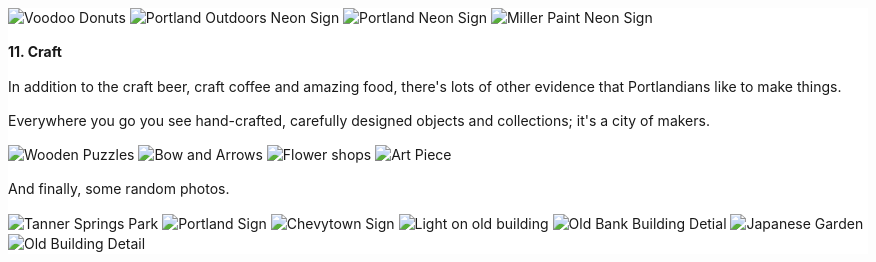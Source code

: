 <img src="{static}/images/2013/03/IMG_9577.jpg" class="photo" width="480" height="358" alt="Voodoo Donuts" />

<img src="{static}/images/2013/03/IMG_9617.jpg" class="photo" width="480" height="642" alt="Portland Outdoors Neon Sign" />

<img src="{static}/images/2013/03/IMG_9581.jpg" class="photo" width="480" height="642" alt="Portland Neon Sign" />

<img src="{static}/images/2013/03/IMG_4947.jpg" class="photo" width="480" height="320" alt="Miller Paint Neon Sign" />

**11. Craft**

In addition to the craft beer, craft coffee and amazing food, there's lots of other evidence that Portlandians like to make things.

Everywhere you go you see hand-crafted, carefully designed objects and collections; it's a city of makers.

<img src="{static}/images/2013/03/IMG_4864.jpg" class="photo" width="480" height="118" alt="Wooden Puzzles" />

<img src="{static}/images/2013/03/IMG_4865.jpg" class="photo" width="480" height="320" alt="Bow and Arrows" />

<img src="{static}/images/2013/03/IMG_4898.jpg" class="photo" width="480" height="655" alt="Flower shops" />

<img src="{static}/images/2013/03/IMG_4833.jpg" class="photo" width="480" height="245" alt="Art Piece" />

And finally, some random photos.

<img src="{static}/images/2013/03/IMG_4819.jpg" class="photo" width="480" height="280" alt="Tanner Springs Park" />

<img src="{static}/images/2013/03/IMG_4854.jpg" class="photo" width="480" height="312" alt="Portland Sign" />

<img src="{static}/images/2013/03/IMG_4948.jpg" class="photo" width="480" height="202" alt="Chevytown Sign" />

<img src="{static}/images/2013/03/IMG_4957.jpg" class="photo" width="480" height="333" alt="Light on old building" />

<img src="{static}/images/2013/03/IMG_4968.jpg" class="photo" width="480" height="415" alt="Old Bank Building Detial" />

<img src="{static}/images/2013/03/IMG_4988.jpg" class="photo" width="480" height="722" alt="Japanese Garden" />

<img src="{static}/images/2013/03/IMG_5025.jpg" class="photo" width="480" height="640" alt="Old Building Detail" />
